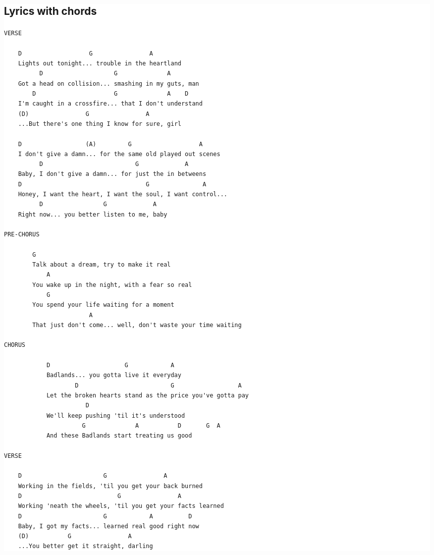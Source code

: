## Lyrics with chords

    VERSE

        D                   G                A
        Lights out tonight... trouble in the heartland
              D                    G              A
        Got a head on collision... smashing in my guts, man
            D                      G              A    D
        I'm caught in a crossfire... that I don't understand
        (D)                G                A        
        ...But there's one thing I know for sure, girl

        D                  (A)         G                   A
        I don't give a damn... for the same old played out scenes
              D                          G             A
        Baby, I don't give a damn... for just the in betweens
        D                                   G               A       
        Honey, I want the heart, I want the soul, I want control...
              D                 G             A
        Right now... you better listen to me, baby

    PRE-CHORUS

            G                     
            Talk about a dream, try to make it real
                A
            You wake up in the night, with a fear so real
                G                                      
            You spend your life waiting for a moment
                            A
            That just don't come... well, don't waste your time waiting

    CHORUS

                D                     G            A
                Badlands... you gotta live it everyday
                        D                          G                  A
                Let the broken hearts stand as the price you've gotta pay
                           D                            
                We'll keep pushing 'til it's understood
                          G              A           D       G  A
                And these Badlands start treating us good

    VERSE

        D                       G                A
        Working in the fields, 'til you get your back burned
        D                           G                A
        Working 'neath the wheels, 'til you get your facts learned
        D                       G            A          D
        Baby, I got my facts... learned real good right now
        (D)           G                A
        ...You better get it straight, darling
